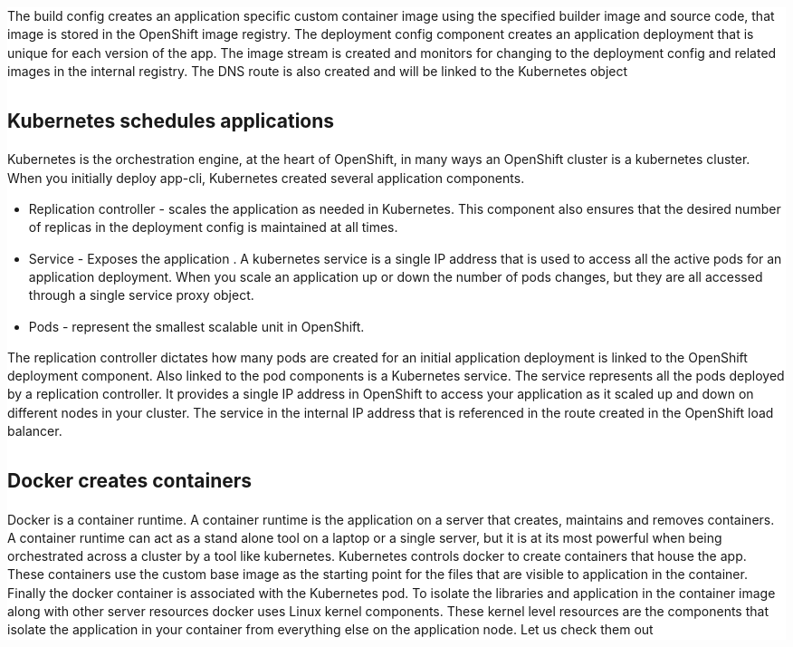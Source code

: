 The build config creates an application specific custom container image using the specified builder image and source
code, that image is stored in the OpenShift image registry. The deployment config component creates an application
deployment that is unique for each version of the app. The image stream is created and monitors for changing to the
deployment config and related images in the internal registry. The DNS route is also created and will be linked to the
Kubernetes object

## Kubernetes schedules applications

Kubernetes is the orchestration engine, at the heart of OpenShift, in many ways an OpenShift cluster is a kubernetes
cluster. When you initially deploy app-cli, Kubernetes created several application components.

- Replication controller - scales the application as needed in Kubernetes. This component also ensures that the desired
  number of replicas in the deployment config is maintained at all times.

- Service - Exposes the application . A kubernetes service is a single IP address that is used to access all the active
  pods for an application deployment. When you scale an application up or down the number of pods changes, but they are
  all accessed through a single service proxy object.

- Pods - represent the smallest scalable unit in OpenShift.

The replication controller dictates how many pods are created for an initial application deployment is linked to the
OpenShift deployment component. Also linked to the pod components is a Kubernetes service. The service represents all
the pods deployed by a replication controller. It provides a single IP address in OpenShift to access your application
as it scaled up and down on different nodes in your cluster. The service in the internal IP address that is referenced
in the route created in the OpenShift load balancer.

## Docker creates containers

Docker is a container runtime. A container runtime is the application on a server that creates, maintains and removes
containers. A container runtime can act as a stand alone tool on a laptop or a single server, but it is at its most
powerful when being orchestrated across a cluster by a tool like kubernetes. Kubernetes controls docker to create
containers that house the app. These containers use the custom base image as the starting point for the files that are
visible to application in the container. Finally the docker container is associated with the Kubernetes pod. To isolate
the libraries and application in the container image along with other server resources docker uses Linux kernel
components. These kernel level resources are the components that isolate the application in your container from
everything else on the application node. Let us check them out
